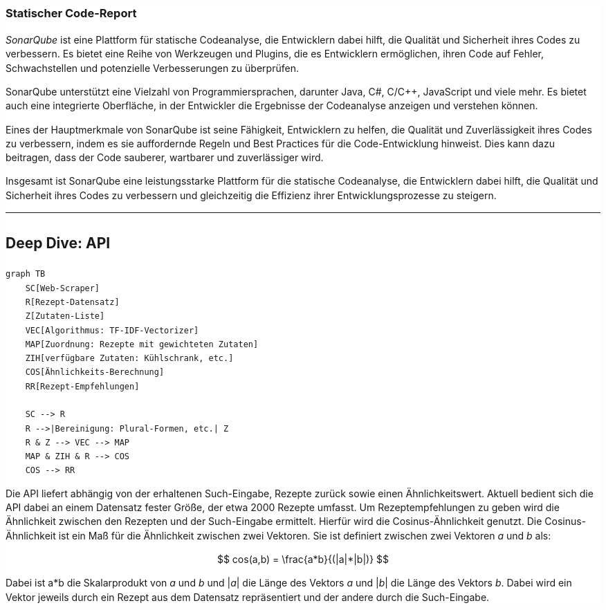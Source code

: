 
### Statischer Code-Report

*SonarQube* ist eine Plattform für statische Codeanalyse, die Entwicklern dabei hilft, die Qualität und Sicherheit ihres Codes zu verbessern. Es bietet eine Reihe von Werkzeugen und Plugins, die es Entwicklern ermöglichen, ihren Code auf Fehler, Schwachstellen und potenzielle Verbesserungen zu überprüfen.

SonarQube unterstützt eine Vielzahl von Programmiersprachen, darunter Java, C#, C/C++, JavaScript und viele mehr. Es bietet auch eine integrierte Oberfläche, in der Entwickler die Ergebnisse der Codeanalyse anzeigen und verstehen können.

Eines der Hauptmerkmale von SonarQube ist seine Fähigkeit, Entwicklern zu helfen, die Qualität und Zuverlässigkeit ihres Codes zu verbessern, indem es sie auffordernde Regeln und Best Practices für die Code-Entwicklung hinweist. Dies kann dazu beitragen, dass der Code sauberer, wartbarer und zuverlässiger wird.

Insgesamt ist SonarQube eine leistungsstarke Plattform für die statische Codeanalyse, die Entwicklern dabei hilft, die Qualität und Sicherheit ihres Codes zu verbessern und gleichzeitig die Effizienz ihrer Entwicklungsprozesse zu steigern.

---

## Deep Dive: API

```mermaid
graph TB
    SC[Web-Scraper]
    R[Rezept-Datensatz]
    Z[Zutaten-Liste]
    VEC[Algorithmus: TF-IDF-Vectorizer]
    MAP[Zuordnung: Rezepte mit gewichteten Zutaten]
    ZIH[verfügbare Zutaten: Kühlschrank, etc.]
    COS[Ähnlichkeits-Berechnung]
    RR[Rezept-Empfehlungen]

    SC --> R
    R -->|Bereinigung: Plural-Formen, etc.| Z
    R & Z --> VEC --> MAP
    MAP & ZIH & R --> COS
    COS --> RR
```

Die API liefert abhängig von der erhaltenen Such-Eingabe, Rezepte zurück sowie einen Ähnlichkeitswert. Aktuell bedient sich die API dabei an einem Datensatz fester Größe, der etwa 2000 Rezepte umfasst. Um Rezeptempfehlungen zu geben wird die Ähnlichkeit zwischen den Rezepten und der Such-Eingabe ermittelt. Hierfür wird die Cosinus-Ähnlichkeit genutzt. Die Cosinus-Ähnlichkeit ist ein Maß für die Ähnlichkeit zwischen zwei Vektoren. Sie ist definiert zwischen zwei Vektoren $a$ und $b$ als:

$$
cos(a,b) = \frac{a*b}{(|a|*|b|)}
$$

Dabei ist a*b die Skalarprodukt von $a$ und $b$ und $|a|$ die Länge des Vektors $a$ und $|b|$ die Länge des Vektors $b$. Dabei wird ein Vektor jeweils durch ein Rezept aus dem Datensatz repräsentiert und der andere durch die Such-Eingabe.
